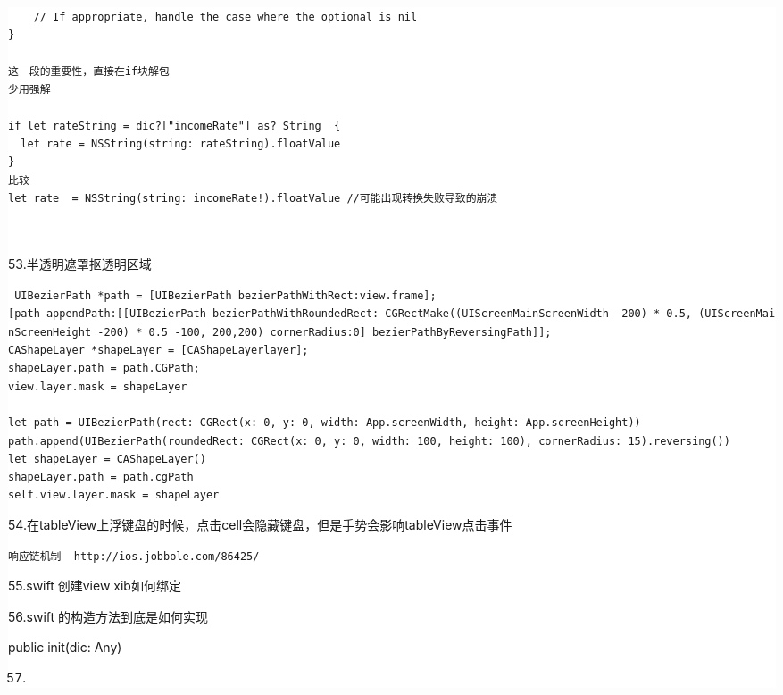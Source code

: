 ```
    // If appropriate, handle the case where the optional is nil
}

这一段的重要性，直接在if块解包 
少用强解

if let rateString = dic?["incomeRate"] as? String  {
  let rate = NSString(string: rateString).floatValue
}
比较
let rate  = NSString(string: incomeRate!).floatValue //可能出现转换失败导致的崩溃



```



53.半透明遮罩抠透明区域

```
 UIBezierPath *path = [UIBezierPath bezierPathWithRect:view.frame];
[path appendPath:[[UIBezierPath bezierPathWithRoundedRect: CGRectMake((UIScreenMainScreenWidth -200) * 0.5, (UIScreenMainScreenHeight -200) * 0.5 -100, 200,200) cornerRadius:0] bezierPathByReversingPath]];
CAShapeLayer *shapeLayer = [CAShapeLayerlayer];
shapeLayer.path = path.CGPath;
view.layer.mask = shapeLayer

let path = UIBezierPath(rect: CGRect(x: 0, y: 0, width: App.screenWidth, height: App.screenHeight))
path.append(UIBezierPath(roundedRect: CGRect(x: 0, y: 0, width: 100, height: 100), cornerRadius: 15).reversing())
let shapeLayer = CAShapeLayer()
shapeLayer.path = path.cgPath
self.view.layer.mask = shapeLayer
```



54.在tableView上浮键盘的时候，点击cell会隐藏键盘，但是手势会影响tableView点击事件

```
响应链机制  http://ios.jobbole.com/86425/
```





55.swift 创建view xib如何绑定



56.swift 的构造方法到底是如何实现

 public init(dic: Any) 



57.
